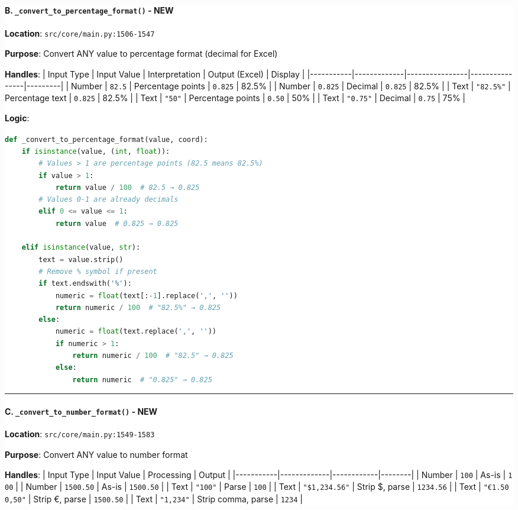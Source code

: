 
#### **B. `_convert_to_percentage_format()` - NEW**
**Location**: `src/core/main.py:1506-1547`

**Purpose**: Convert ANY value to percentage format (decimal for Excel)

**Handles**:
| Input Type | Input Value | Interpretation | Output (Excel) | Display |
|-----------|-------------|----------------|----------------|---------|
| Number | `82.5` | Percentage points | `0.825` | 82.5% |
| Number | `0.825` | Decimal | `0.825` | 82.5% |
| Text | `"82.5%"` | Percentage text | `0.825` | 82.5% |
| Text | `"50"` | Percentage points | `0.50` | 50% |
| Text | `"0.75"` | Decimal | `0.75` | 75% |

**Logic**:
```python
def _convert_to_percentage_format(value, coord):
    if isinstance(value, (int, float)):
        # Values > 1 are percentage points (82.5 means 82.5%)
        if value > 1:
            return value / 100  # 82.5 → 0.825
        # Values 0-1 are already decimals
        elif 0 <= value <= 1:
            return value  # 0.825 → 0.825
    
    elif isinstance(value, str):
        text = value.strip()
        # Remove % symbol if present
        if text.endswith('%'):
            numeric = float(text[:-1].replace(',', ''))
            return numeric / 100  # "82.5%" → 0.825
        else:
            numeric = float(text.replace(',', ''))
            if numeric > 1:
                return numeric / 100  # "82.5" → 0.825
            else:
                return numeric  # "0.825" → 0.825
```

---

#### **C. `_convert_to_number_format()` - NEW**
**Location**: `src/core/main.py:1549-1583`

**Purpose**: Convert ANY value to number format

**Handles**:
| Input Type | Input Value | Processing | Output |
|-----------|-------------|------------|--------|
| Number | `100` | As-is | `100` |
| Number | `1500.50` | As-is | `1500.50` |
| Text | `"100"` | Parse | `100` |
| Text | `"$1,234.56"` | Strip $, parse | `1234.56` |
| Text | `"€1.500,50"` | Strip €, parse | `1500.50` |
| Text | `"1,234"` | Strip comma, parse | `1234` |
